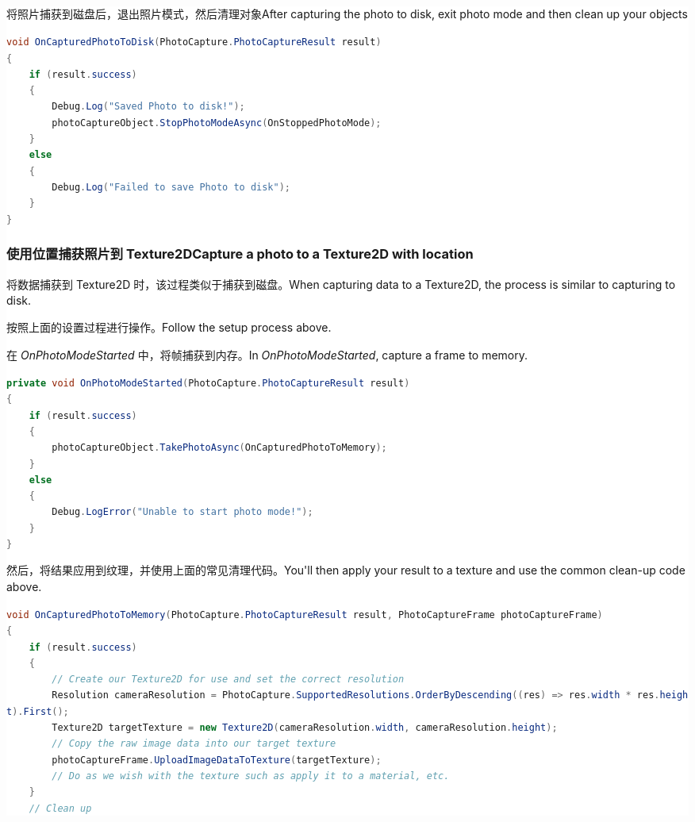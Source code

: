 <span data-ttu-id="9ec06-135">将照片捕获到磁盘后，退出照片模式，然后清理对象</span><span class="sxs-lookup"><span data-stu-id="9ec06-135">After capturing the photo to disk, exit photo mode and then clean up your objects</span></span>

```cs
void OnCapturedPhotoToDisk(PhotoCapture.PhotoCaptureResult result)
{
    if (result.success)
    {
        Debug.Log("Saved Photo to disk!");
        photoCaptureObject.StopPhotoModeAsync(OnStoppedPhotoMode);
    }
    else
    {
        Debug.Log("Failed to save Photo to disk");
    }
}
```

### <a name="capture-a-photo-to-a-texture2d-with-location"></a><span data-ttu-id="9ec06-136">使用位置捕获照片到 Texture2D</span><span class="sxs-lookup"><span data-stu-id="9ec06-136">Capture a photo to a Texture2D with location</span></span>

<span data-ttu-id="9ec06-137">将数据捕获到 Texture2D 时，该过程类似于捕获到磁盘。</span><span class="sxs-lookup"><span data-stu-id="9ec06-137">When capturing data to a Texture2D, the process is similar to capturing to disk.</span></span>

<span data-ttu-id="9ec06-138">按照上面的设置过程进行操作。</span><span class="sxs-lookup"><span data-stu-id="9ec06-138">Follow the setup process above.</span></span>

<span data-ttu-id="9ec06-139">在 *OnPhotoModeStarted* 中，将帧捕获到内存。</span><span class="sxs-lookup"><span data-stu-id="9ec06-139">In *OnPhotoModeStarted*, capture a frame to memory.</span></span>

```cs
private void OnPhotoModeStarted(PhotoCapture.PhotoCaptureResult result)
{
    if (result.success)
    {
        photoCaptureObject.TakePhotoAsync(OnCapturedPhotoToMemory);
    }
    else
    {
        Debug.LogError("Unable to start photo mode!");
    }
}
```

<span data-ttu-id="9ec06-140">然后，将结果应用到纹理，并使用上面的常见清理代码。</span><span class="sxs-lookup"><span data-stu-id="9ec06-140">You'll then apply your result to a texture and use the common clean-up code above.</span></span>

```cs
void OnCapturedPhotoToMemory(PhotoCapture.PhotoCaptureResult result, PhotoCaptureFrame photoCaptureFrame)
{
    if (result.success)
    {
        // Create our Texture2D for use and set the correct resolution
        Resolution cameraResolution = PhotoCapture.SupportedResolutions.OrderByDescending((res) => res.width * res.height).First();
        Texture2D targetTexture = new Texture2D(cameraResolution.width, cameraResolution.height);
        // Copy the raw image data into our target texture
        photoCaptureFrame.UploadImageDataToTexture(targetTexture);
        // Do as we wish with the texture such as apply it to a material, etc.
    }
    // Clean up
```